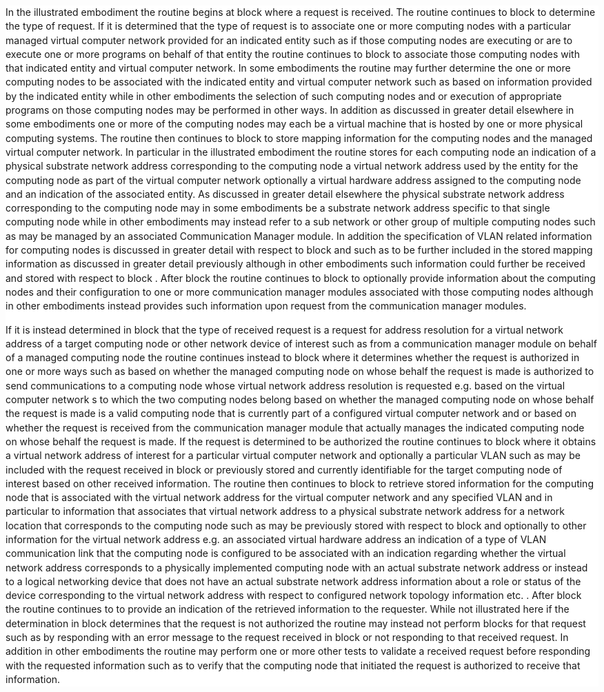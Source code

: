 In the illustrated embodiment the routine begins at block where a request is received. The routine continues to block to determine the type of request. If it is determined that the type of request is to associate one or more computing nodes with a particular managed virtual computer network provided for an indicated entity such as if those computing nodes are executing or are to execute one or more programs on behalf of that entity the routine continues to block to associate those computing nodes with that indicated entity and virtual computer network. In some embodiments the routine may further determine the one or more computing nodes to be associated with the indicated entity and virtual computer network such as based on information provided by the indicated entity while in other embodiments the selection of such computing nodes and or execution of appropriate programs on those computing nodes may be performed in other ways. In addition as discussed in greater detail elsewhere in some embodiments one or more of the computing nodes may each be a virtual machine that is hosted by one or more physical computing systems. The routine then continues to block to store mapping information for the computing nodes and the managed virtual computer network. In particular in the illustrated embodiment the routine stores for each computing node an indication of a physical substrate network address corresponding to the computing node a virtual network address used by the entity for the computing node as part of the virtual computer network optionally a virtual hardware address assigned to the computing node and an indication of the associated entity. As discussed in greater detail elsewhere the physical substrate network address corresponding to the computing node may in some embodiments be a substrate network address specific to that single computing node while in other embodiments may instead refer to a sub network or other group of multiple computing nodes such as may be managed by an associated Communication Manager module. In addition the specification of VLAN related information for computing nodes is discussed in greater detail with respect to block and such as to be further included in the stored mapping information as discussed in greater detail previously although in other embodiments such information could further be received and stored with respect to block . After block the routine continues to block to optionally provide information about the computing nodes and their configuration to one or more communication manager modules associated with those computing nodes although in other embodiments instead provides such information upon request from the communication manager modules.

If it is instead determined in block that the type of received request is a request for address resolution for a virtual network address of a target computing node or other network device of interest such as from a communication manager module on behalf of a managed computing node the routine continues instead to block where it determines whether the request is authorized in one or more ways such as based on whether the managed computing node on whose behalf the request is made is authorized to send communications to a computing node whose virtual network address resolution is requested e.g. based on the virtual computer network s to which the two computing nodes belong based on whether the managed computing node on whose behalf the request is made is a valid computing node that is currently part of a configured virtual computer network and or based on whether the request is received from the communication manager module that actually manages the indicated computing node on whose behalf the request is made. If the request is determined to be authorized the routine continues to block where it obtains a virtual network address of interest for a particular virtual computer network and optionally a particular VLAN such as may be included with the request received in block or previously stored and currently identifiable for the target computing node of interest based on other received information. The routine then continues to block to retrieve stored information for the computing node that is associated with the virtual network address for the virtual computer network and any specified VLAN and in particular to information that associates that virtual network address to a physical substrate network address for a network location that corresponds to the computing node such as may be previously stored with respect to block and optionally to other information for the virtual network address e.g. an associated virtual hardware address an indication of a type of VLAN communication link that the computing node is configured to be associated with an indication regarding whether the virtual network address corresponds to a physically implemented computing node with an actual substrate network address or instead to a logical networking device that does not have an actual substrate network address information about a role or status of the device corresponding to the virtual network address with respect to configured network topology information etc. . After block the routine continues to to provide an indication of the retrieved information to the requester. While not illustrated here if the determination in block determines that the request is not authorized the routine may instead not perform blocks for that request such as by responding with an error message to the request received in block or not responding to that received request. In addition in other embodiments the routine may perform one or more other tests to validate a received request before responding with the requested information such as to verify that the computing node that initiated the request is authorized to receive that information.
